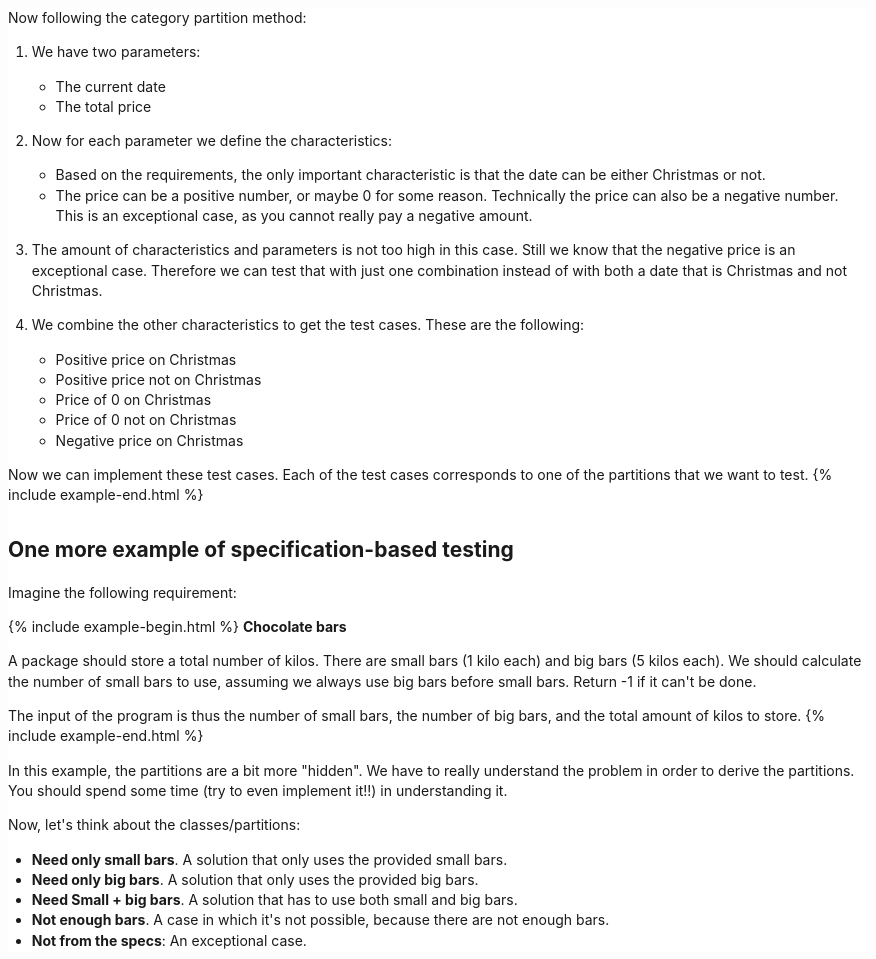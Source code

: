 Now following the category partition method:

1. We have two parameters:
      - The current date
      - The total price

2. Now for each parameter we define the characteristics:
      - Based on the requirements, the only important characteristic is that the date can be either Christmas or not.
      - The price can be a positive number, or maybe 0 for some reason. Technically the price can also be a negative number. This is an exceptional case, as you cannot really pay a negative amount.

3. The amount of characteristics and parameters is not too high in this case.
Still we know that the negative price is an exceptional case.
Therefore we can test that with just one combination instead of with both a date that is Christmas and not Christmas.

4. We combine the other characteristics to get the test cases.
These are the following:
      - Positive price on Christmas
      - Positive price not on Christmas
      - Price of 0 on Christmas
      - Price of 0 not on Christmas
      - Negative price on Christmas

Now we can implement these test cases.
Each of the test cases corresponds to one of the partitions that we want to test.
{% include example-end.html %}

<iframe width="560" height="315" src="https://www.youtube.com/embed/frzRmafsPBk" frameborder="0" allow="accelerometer; autoplay; encrypted-media; gyroscope; picture-in-picture" allowfullscreen></iframe>

## One more example of specification-based testing

Imagine the following requirement:

{% include example-begin.html %}
**Chocolate bars**

A package should store a total number of kilos. 
There are small bars (1 kilo each) and big bars (5 kilos each). 
We should calculate the number of small bars to use, 
assuming we always use big bars before small bars. Return -1 if it can't be done.

The input of the program is thus the number of small bars, the number of big bars,
and the total amount of kilos to store.
{% include example-end.html %}

In this example, the partitions are a bit more "hidden". We have to really understand the problem in order to derive
the partitions. You should spend some time (try to even implement it!!) in understanding it.

Now, let's think about the classes/partitions:

* **Need only small bars**. A solution that only uses the provided small bars.
* **Need only big bars**. A solution that only uses the provided big bars.
* **Need Small + big bars**. A solution that has to use both small and big bars.
* **Not enough bars**. A case in which it's not possible, because there are not enough bars.
* **Not from the specs**: An exceptional case.
